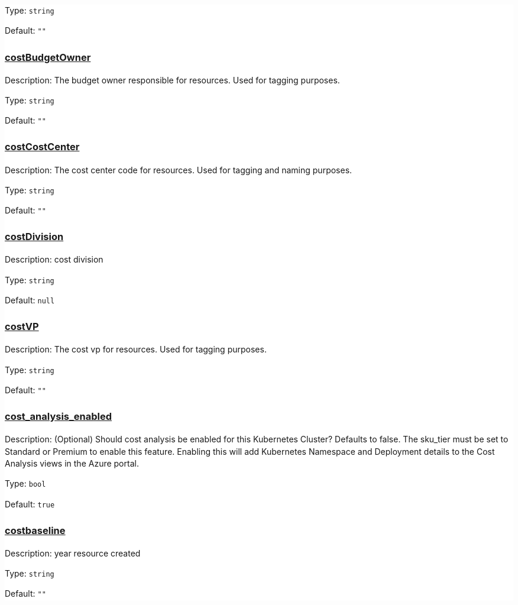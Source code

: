 Type: `string`

Default: `""`

### <a name="input_costBudgetOwner"></a> [costBudgetOwner](#input\_costBudgetOwner)

Description: The budget owner responsible for resources. Used for tagging purposes.

Type: `string`

Default: `""`

### <a name="input_costCostCenter"></a> [costCostCenter](#input\_costCostCenter)

Description: The cost center code for resources. Used for tagging and naming purposes.

Type: `string`

Default: `""`

### <a name="input_costDivision"></a> [costDivision](#input\_costDivision)

Description: cost division

Type: `string`

Default: `null`

### <a name="input_costVP"></a> [costVP](#input\_costVP)

Description: The cost vp for resources. Used for tagging purposes.

Type: `string`

Default: `""`

### <a name="input_cost_analysis_enabled"></a> [cost\_analysis\_enabled](#input\_cost\_analysis\_enabled)

Description: (Optional) Should cost analysis be enabled for this Kubernetes Cluster? Defaults to false. The sku\_tier must be set to Standard or Premium to enable this feature. Enabling this will add Kubernetes Namespace and Deployment details to the Cost Analysis views in the Azure portal.

Type: `bool`

Default: `true`

### <a name="input_costbaseline"></a> [costbaseline](#input\_costbaseline)

Description: year resource created

Type: `string`

Default: `""`
